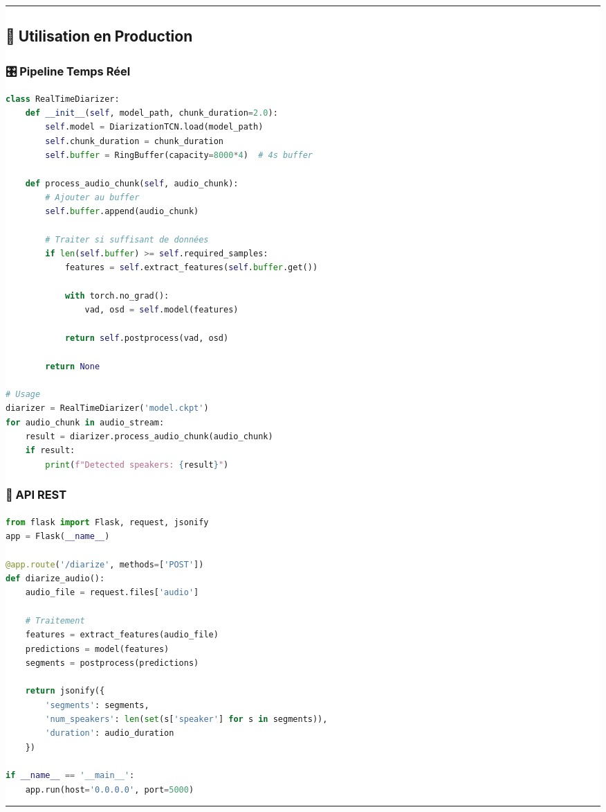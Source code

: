 ```python
```

---

## 🚀 Utilisation en Production

### 🎛️ Pipeline Temps Réel

```python
class RealTimeDiarizer:
    def __init__(self, model_path, chunk_duration=2.0):
        self.model = DiarizationTCN.load(model_path)
        self.chunk_duration = chunk_duration
        self.buffer = RingBuffer(capacity=8000*4)  # 4s buffer
        
    def process_audio_chunk(self, audio_chunk):
        # Ajouter au buffer
        self.buffer.append(audio_chunk)
        
        # Traiter si suffisant de données
        if len(self.buffer) >= self.required_samples:
            features = self.extract_features(self.buffer.get())
            
            with torch.no_grad():
                vad, osd = self.model(features)
            
            return self.postprocess(vad, osd)
        
        return None

# Usage
diarizer = RealTimeDiarizer('model.ckpt')
for audio_chunk in audio_stream:
    result = diarizer.process_audio_chunk(audio_chunk)
    if result:
        print(f"Detected speakers: {result}")
```

### 📡 API REST

```python
from flask import Flask, request, jsonify
app = Flask(__name__)

@app.route('/diarize', methods=['POST'])
def diarize_audio():
    audio_file = request.files['audio']
    
    # Traitement
    features = extract_features(audio_file)
    predictions = model(features)
    segments = postprocess(predictions)
    
    return jsonify({
        'segments': segments,
        'num_speakers': len(set(s['speaker'] for s in segments)),
        'duration': audio_duration
    })

if __name__ == '__main__':
    app.run(host='0.0.0.0', port=5000)
```

---
